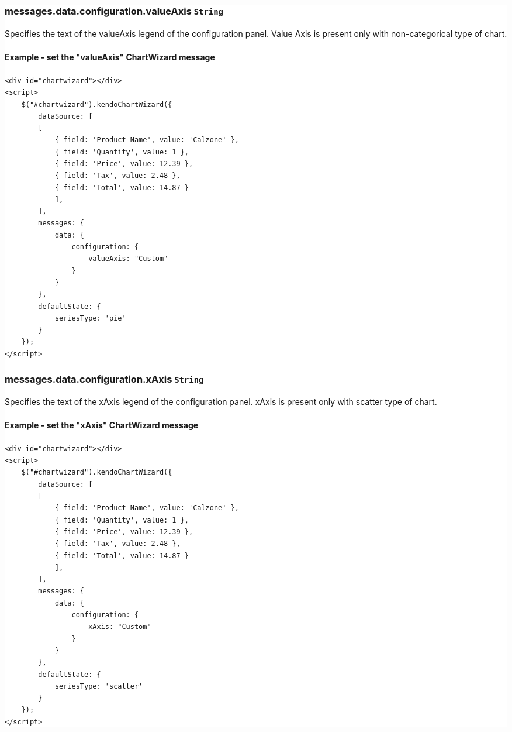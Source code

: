 ### messages.data.configuration.valueAxis `String`

Specifies the text of the valueAxis legend of the configuration panel. Value Axis is present only with non-categorical type of chart.

#### Example - set the "valueAxis" ChartWizard message
    <div id="chartwizard"></div>
    <script>
        $("#chartwizard").kendoChartWizard({
            dataSource: [
            [
                { field: 'Product Name', value: 'Calzone' },
                { field: 'Quantity', value: 1 },
                { field: 'Price', value: 12.39 },
                { field: 'Tax', value: 2.48 },
                { field: 'Total', value: 14.87 }
                ],
            ],
            messages: {
                data: {
                    configuration: {
                        valueAxis: "Custom"
                    }
                }   
            },
            defaultState: {
                seriesType: 'pie'
            }
        });
    </script>

### messages.data.configuration.xAxis `String`

Specifies the text of the xAxis legend of the configuration panel. xAxis is present only with scatter type of chart.

#### Example - set the "xAxis" ChartWizard message
    <div id="chartwizard"></div>
    <script>
        $("#chartwizard").kendoChartWizard({
            dataSource: [
            [
                { field: 'Product Name', value: 'Calzone' },
                { field: 'Quantity', value: 1 },
                { field: 'Price', value: 12.39 },
                { field: 'Tax', value: 2.48 },
                { field: 'Total', value: 14.87 }
                ],
            ],
            messages: {
                data: {
                    configuration: {
                        xAxis: "Custom"
                    }
                }   
            },
            defaultState: {
                seriesType: 'scatter'
            }
        });
    </script>
